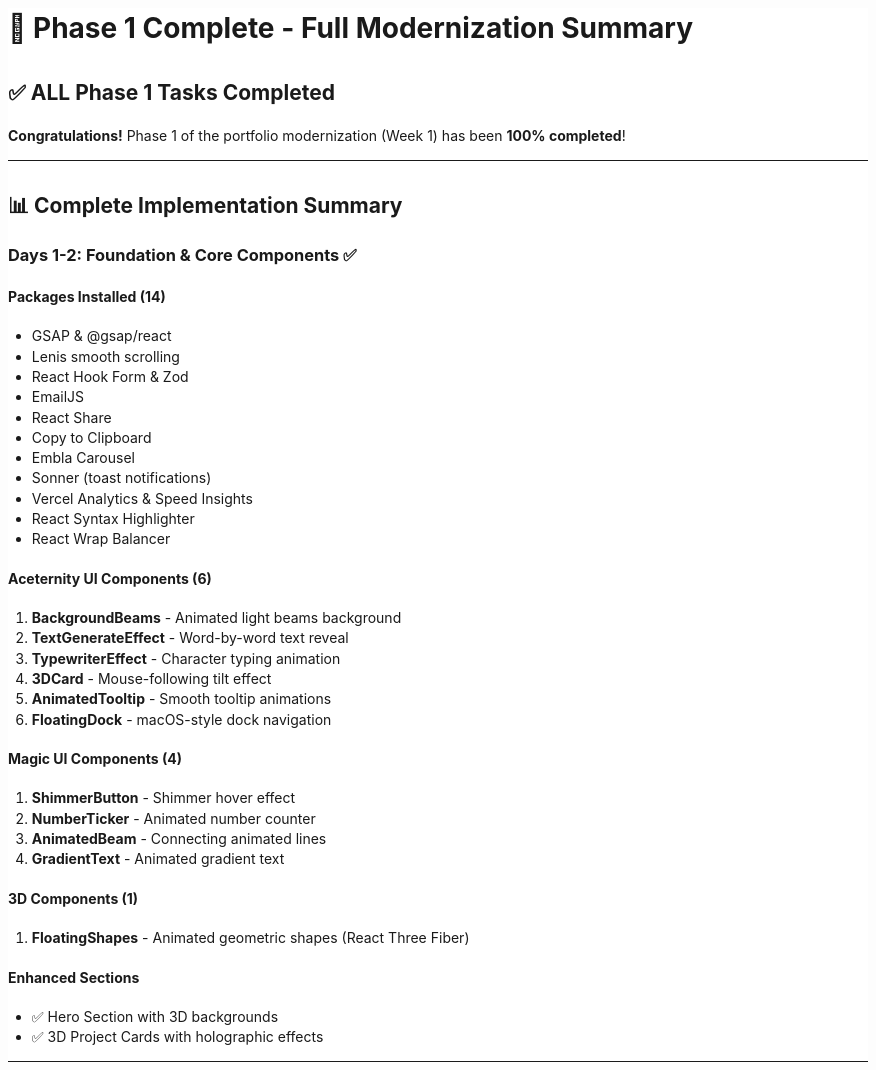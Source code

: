 # 🎉 Phase 1 Complete - Full Modernization Summary

## ✅ ALL Phase 1 Tasks Completed

**Congratulations!** Phase 1 of the portfolio modernization (Week 1) has been **100% completed**!

---

## 📊 Complete Implementation Summary

### Days 1-2: Foundation & Core Components ✅

#### **Packages Installed (14)**

- GSAP & @gsap/react
- Lenis smooth scrolling
- React Hook Form & Zod
- EmailJS
- React Share
- Copy to Clipboard
- Embla Carousel
- Sonner (toast notifications)
- Vercel Analytics & Speed Insights
- React Syntax Highlighter
- React Wrap Balancer

#### **Aceternity UI Components (6)**

1. **BackgroundBeams** - Animated light beams background
2. **TextGenerateEffect** - Word-by-word text reveal
3. **TypewriterEffect** - Character typing animation
4. **3DCard** - Mouse-following tilt effect
5. **AnimatedTooltip** - Smooth tooltip animations
6. **FloatingDock** - macOS-style dock navigation

#### **Magic UI Components (4)**

1. **ShimmerButton** - Shimmer hover effect
2. **NumberTicker** - Animated number counter
3. **AnimatedBeam** - Connecting animated lines
4. **GradientText** - Animated gradient text

#### **3D Components (1)**

1. **FloatingShapes** - Animated geometric shapes (React Three Fiber)

#### **Enhanced Sections**

- ✅ Hero Section with 3D backgrounds
- ✅ 3D Project Cards with holographic effects

---
